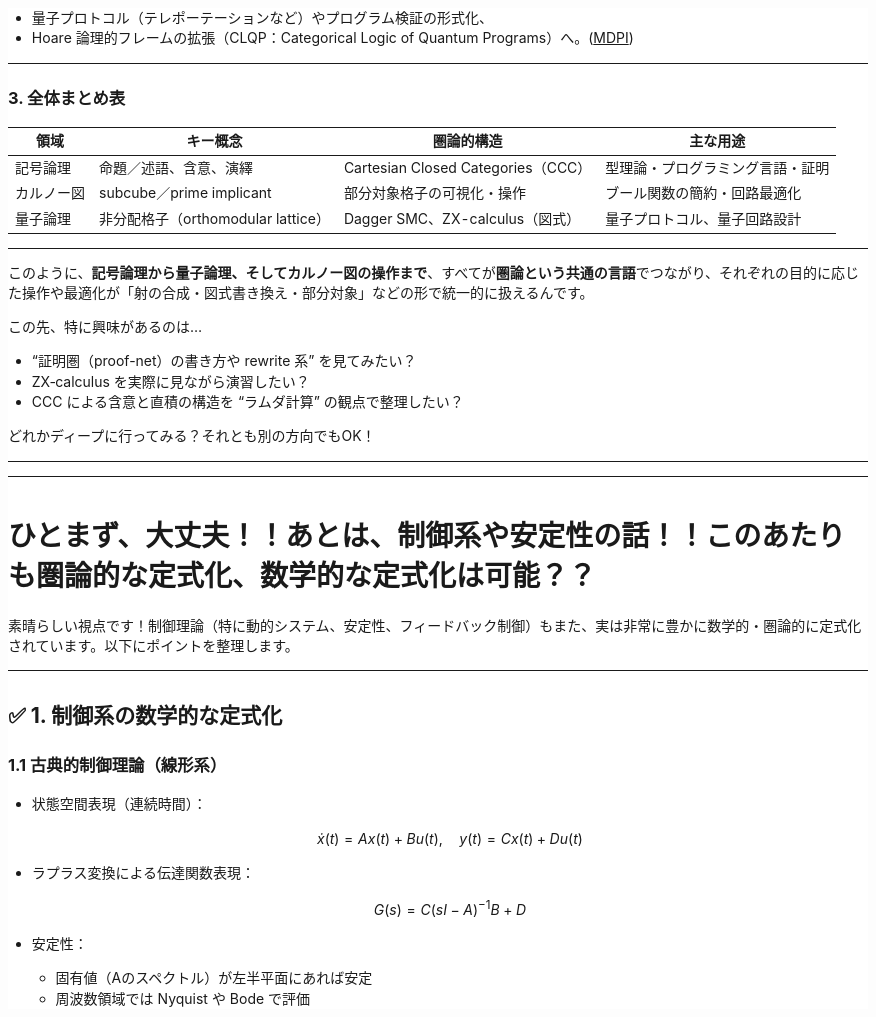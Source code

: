   * 量子プロトコル（テレポーテーションなど）やプログラム検証の形式化、
  * Hoare 論理的フレームの拡張（CLQP：Categorical Logic of Quantum Programs）へ。([MDPI][9])

---

### 3. 全体まとめ表

| 領域    | キー概念                        | 圏論的構造                            | 主な用途             |
| ----- | --------------------------- | -------------------------------- | ---------------- |
| 記号論理  | 命題／述語、含意、演繹                 | Cartesian Closed Categories（CCC） | 型理論・プログラミング言語・証明 |
| カルノー図 | subcube／prime implicant     | 部分対象格子の可視化・操作                    | ブール関数の簡約・回路最適化   |
| 量子論理  | 非分配格子（orthomodular lattice） | Dagger SMC、ZX-calculus（図式）       | 量子プロトコル、量子回路設計   |

---

このように、**記号論理から量子論理、そしてカルノー図の操作まで**、すべてが**圏論という共通の言語**でつながり、それぞれの目的に応じた操作や最適化が「射の合成・図式書き換え・部分対象」などの形で統一的に扱えるんです。

この先、特に興味があるのは…

* “証明圏（proof-net）の書き方や rewrite 系” を見てみたい？
* ZX‑calculus を実際に見ながら演習したい？
* CCC による含意と直積の構造を “ラムダ計算” の観点で整理したい？

どれかディープに行ってみる？それとも別の方向でもOK！

[1]: https://en.m.wikipedia.org/wiki/Categorical_logic?utm_source=chatgpt.com "Categorical logic - Wikipedia"
[2]: https://en.wikipedia.org/wiki/Categorical_logic?utm_source=chatgpt.com "Categorical logic"
[3]: https://www.numberanalytics.com/blog/categorical-semantics-symbolic-logic?utm_source=chatgpt.com "Categorical Semantics in Symbolic Logic"
[4]: https://www.reddit.com/r/math/comments/z9f0sd?utm_source=chatgpt.com "Areas Of Math Making Use of Category Theory"
[5]: https://en.wikipedia.org/wiki/Quantum_logic?utm_source=chatgpt.com "Quantum logic"
[6]: https://en.wikipedia.org/wiki/Categorical_quantum_mechanics?utm_source=chatgpt.com "Categorical quantum mechanics"
[7]: https://en.m.wikipedia.org/wiki/Categorical_quantum_mechanics?utm_source=chatgpt.com "Categorical quantum mechanics - Wikipedia"
[8]: https://link.springer.com/article/10.1007/s10773-008-9853-4?utm_source=chatgpt.com "A Link between Quantum Logic and Categorical Quantum Mechanics | International Journal of Theoretical Physics"
[9]: https://www.mdpi.com/1099-4300/22/2/144?utm_source=chatgpt.com "A First Step to the Categorical Logic of Quantum Programs"

---
---

# ひとまず、大丈夫！！あとは、制御系や安定性の話！！このあたりも圏論的な定式化、数学的な定式化は可能？？

素晴らしい視点です！制御理論（特に動的システム、安定性、フィードバック制御）もまた、実は非常に豊かに数学的・圏論的に定式化されています。以下にポイントを整理します。

---

## ✅ 1. 制御系の数学的な定式化

### 1.1 古典的制御理論（線形系）

* 状態空間表現（連続時間）：

  $$
  \dot{x}(t) = A x(t) + B u(t),\quad y(t) = C x(t) + D u(t)
  $$
* ラプラス変換による伝達関数表現：

  $$
  G(s) = C(sI - A)^{-1}B + D
  $$
* 安定性：

  * 固有値（Aのスペクトル）が左半平面にあれば安定
  * 周波数領域では Nyquist や Bode で評価
